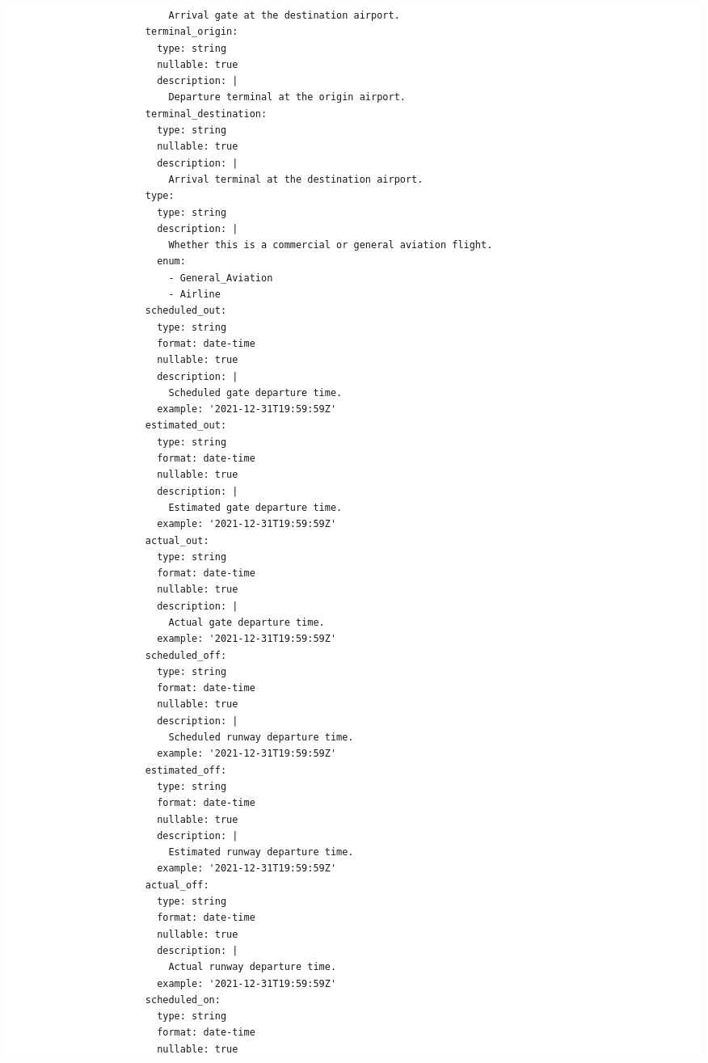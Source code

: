                                 Arrival gate at the destination airport.
                            terminal_origin:
                              type: string
                              nullable: true
                              description: |
                                Departure terminal at the origin airport.
                            terminal_destination:
                              type: string
                              nullable: true
                              description: |
                                Arrival terminal at the destination airport.
                            type:
                              type: string
                              description: |
                                Whether this is a commercial or general aviation flight.
                              enum:
                                - General_Aviation
                                - Airline
                            scheduled_out:
                              type: string
                              format: date-time
                              nullable: true
                              description: |
                                Scheduled gate departure time.
                              example: '2021-12-31T19:59:59Z'
                            estimated_out:
                              type: string
                              format: date-time
                              nullable: true
                              description: |
                                Estimated gate departure time.
                              example: '2021-12-31T19:59:59Z'
                            actual_out:
                              type: string
                              format: date-time
                              nullable: true
                              description: |
                                Actual gate departure time.
                              example: '2021-12-31T19:59:59Z'
                            scheduled_off:
                              type: string
                              format: date-time
                              nullable: true
                              description: |
                                Scheduled runway departure time.
                              example: '2021-12-31T19:59:59Z'
                            estimated_off:
                              type: string
                              format: date-time
                              nullable: true
                              description: |
                                Estimated runway departure time.
                              example: '2021-12-31T19:59:59Z'
                            actual_off:
                              type: string
                              format: date-time
                              nullable: true
                              description: |
                                Actual runway departure time.
                              example: '2021-12-31T19:59:59Z'
                            scheduled_on:
                              type: string
                              format: date-time
                              nullable: true